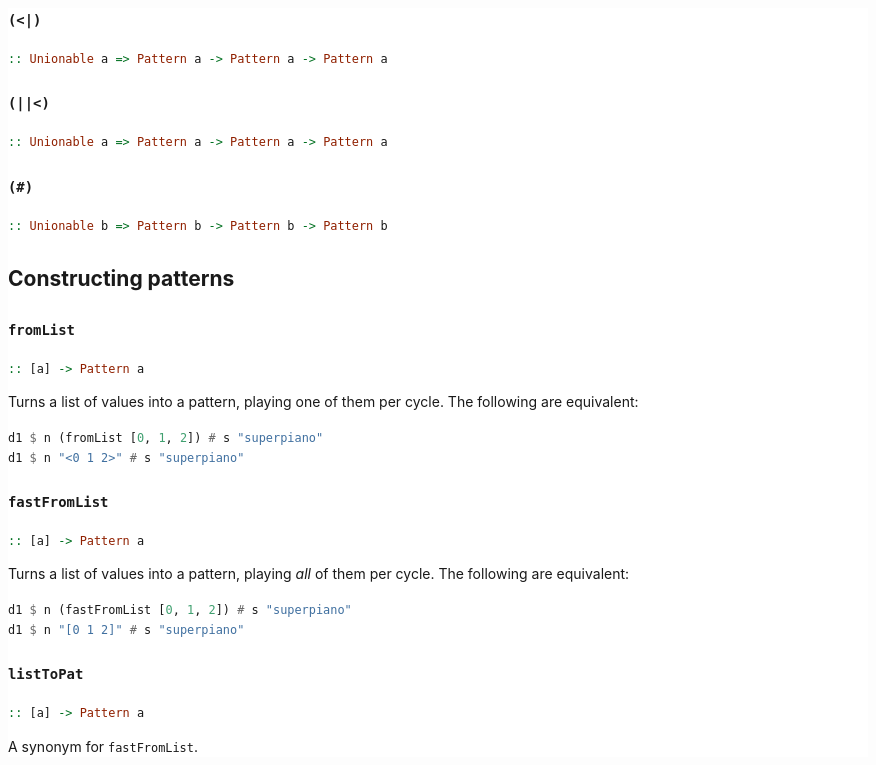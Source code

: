 
### `(<|)`

```haskell
:: Unionable a => Pattern a -> Pattern a -> Pattern a
```


### `(||<)`

```haskell
:: Unionable a => Pattern a -> Pattern a -> Pattern a
```


### `(#)`

```haskell
:: Unionable b => Pattern b -> Pattern b -> Pattern b
```

## Constructing patterns

### `fromList`

```haskell
:: [a] -> Pattern a
```

Turns a list of values into a pattern, playing one of them per cycle.
The following are equivalent:

```haskell
d1 $ n (fromList [0, 1, 2]) # s "superpiano"
d1 $ n "<0 1 2>" # s "superpiano"
```

### `fastFromList`

```haskell
:: [a] -> Pattern a
```

Turns a list of values into a pattern, playing *all* of them per cycle.
The following are equivalent:

```haskell
d1 $ n (fastFromList [0, 1, 2]) # s "superpiano"
d1 $ n "[0 1 2]" # s "superpiano"
```

### `listToPat`

```haskell
:: [a] -> Pattern a
```

A synonym for `fastFromList`.

